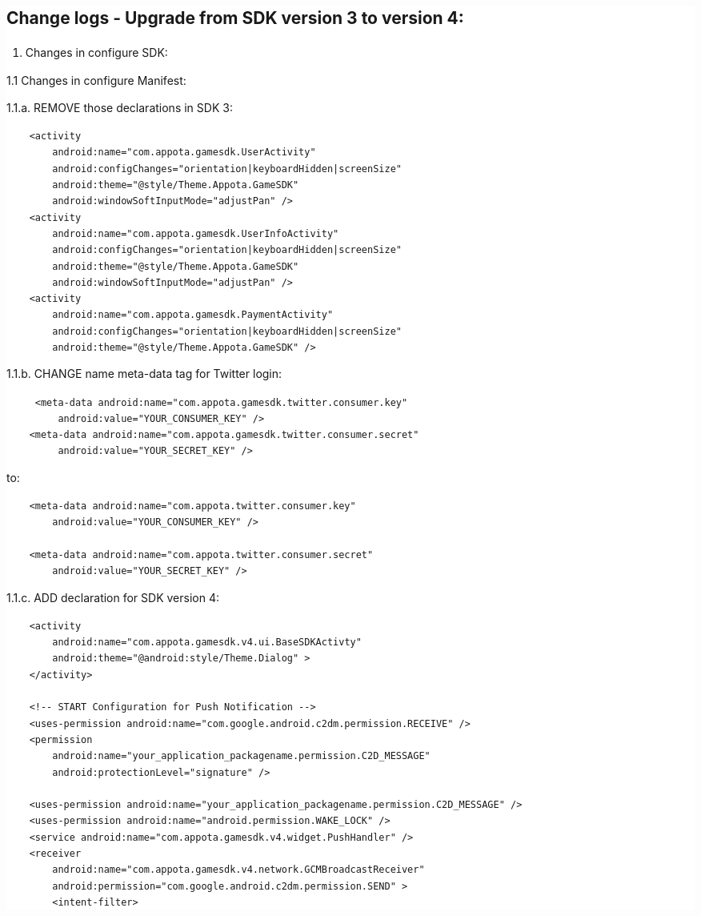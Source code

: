 
## Change logs - Upgrade from SDK version 3 to version 4:

1. Changes in configure SDK:

1.1 Changes in configure Manifest:

1.1.a. REMOVE those declarations in SDK 3:

		<activity
            android:name="com.appota.gamesdk.UserActivity"
            android:configChanges="orientation|keyboardHidden|screenSize"
            android:theme="@style/Theme.Appota.GameSDK"
            android:windowSoftInputMode="adjustPan" />
        <activity
            android:name="com.appota.gamesdk.UserInfoActivity"
            android:configChanges="orientation|keyboardHidden|screenSize"
            android:theme="@style/Theme.Appota.GameSDK"
            android:windowSoftInputMode="adjustPan" />
        <activity
            android:name="com.appota.gamesdk.PaymentActivity"
            android:configChanges="orientation|keyboardHidden|screenSize"
            android:theme="@style/Theme.Appota.GameSDK" />
		
1.1.b. CHANGE name meta-data tag for Twitter login:

		 <meta-data android:name="com.appota.gamesdk.twitter.consumer.key"
			 android:value="YOUR_CONSUMER_KEY" />
    	<meta-data android:name="com.appota.gamesdk.twitter.consumer.secret"
			 android:value="YOUR_SECRET_KEY" />

to:
		
		<meta-data android:name="com.appota.twitter.consumer.key" 
			android:value="YOUR_CONSUMER_KEY" />

		<meta-data android:name="com.appota.twitter.consumer.secret" 
			android:value="YOUR_SECRET_KEY" />


1.1.c. ADD declaration for SDK version 4:
		
		
		<activity
            android:name="com.appota.gamesdk.v4.ui.BaseSDKActivty"
            android:theme="@android:style/Theme.Dialog" >
        </activity>

		<!-- START Configuration for Push Notification -->
		<uses-permission android:name="com.google.android.c2dm.permission.RECEIVE" />
		<permission
	        android:name="your_application_packagename.permission.C2D_MESSAGE"
	        android:protectionLevel="signature" />
	
	    <uses-permission android:name="your_application_packagename.permission.C2D_MESSAGE" />
	    <uses-permission android:name="android.permission.WAKE_LOCK" />
        <service android:name="com.appota.gamesdk.v4.widget.PushHandler" />
		<receiver
            android:name="com.appota.gamesdk.v4.network.GCMBroadcastReceiver"
            android:permission="com.google.android.c2dm.permission.SEND" >
            <intent-filter>
